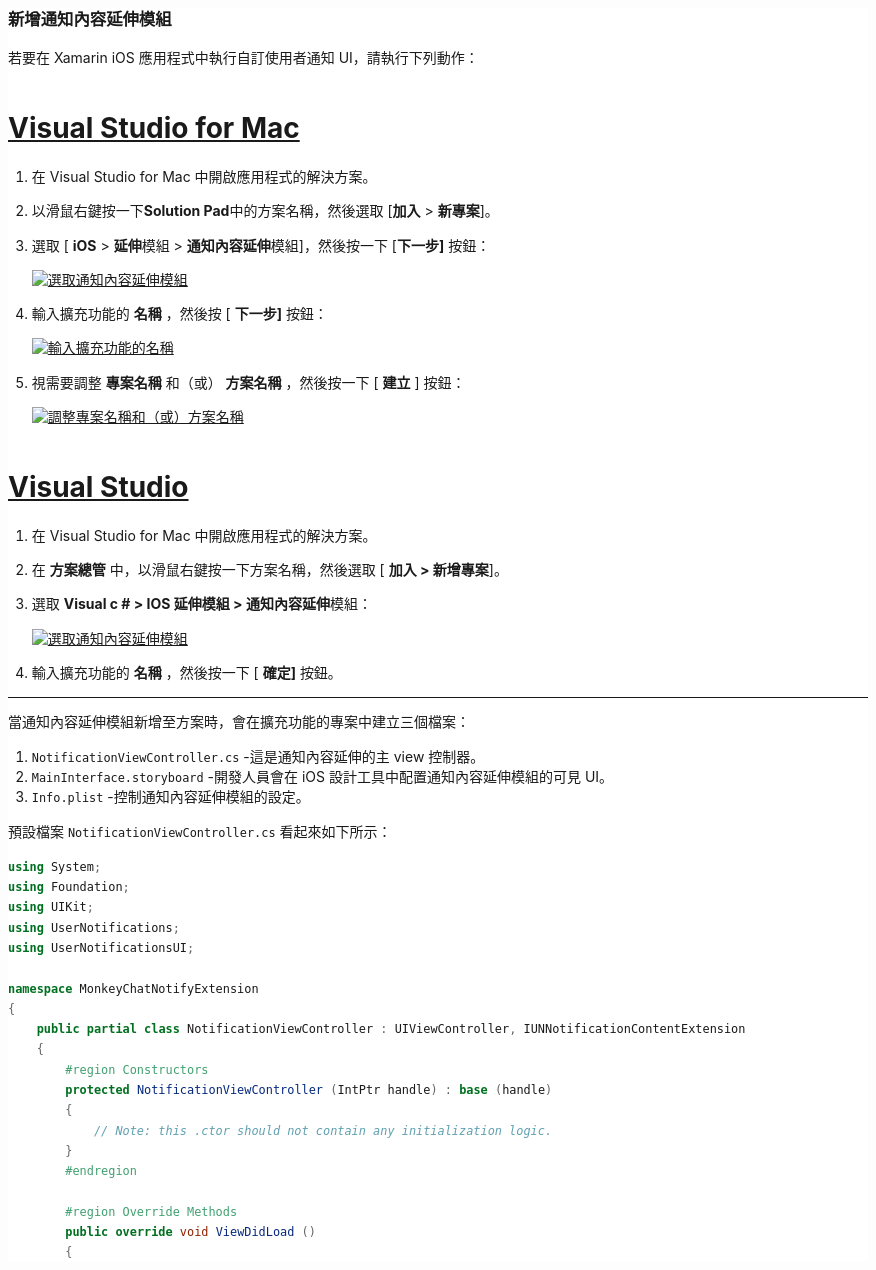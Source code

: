 ### <a name="adding-a-notification-content-extension"></a>新增通知內容延伸模組

若要在 Xamarin iOS 應用程式中執行自訂使用者通知 UI，請執行下列動作：



# <a name="visual-studio-for-mac"></a>[Visual Studio for Mac](#tab/macos)

1. 在 Visual Studio for Mac 中開啟應用程式的解決方案。
2. 以滑鼠右鍵按一下**Solution Pad**中的方案名稱，然後選取 [**加入**  >  **新專案**]。
3. 選取 [ **iOS**  >  **延伸**模組  >  **通知內容延伸**模組]，然後按一下 [**下一步]** 按鈕： 

    [![選取通知內容延伸模組](advanced-user-notifications-images/notify01.png)](advanced-user-notifications-images/notify01.png#lightbox)
4. 輸入擴充功能的 **名稱** ，然後按 [ **下一步]** 按鈕： 

    [![輸入擴充功能的名稱](advanced-user-notifications-images/notify02.png)](advanced-user-notifications-images/notify02.png#lightbox)
5. 視需要調整 **專案名稱** 和（或） **方案名稱** ，然後按一下 [ **建立** ] 按鈕： 

    [![調整專案名稱和（或）方案名稱](advanced-user-notifications-images/notify03.png)](advanced-user-notifications-images/notify03.png#lightbox)

# <a name="visual-studio"></a>[Visual Studio](#tab/windows)

1. 在 Visual Studio for Mac 中開啟應用程式的解決方案。
2. 在 **方案總管** 中，以滑鼠右鍵按一下方案名稱，然後選取 [ **加入 > 新增專案**]。
3. 選取 **Visual c # > IOS 延伸模組 > 通知內容延伸**模組：

    [![選取通知內容延伸模組](advanced-user-notifications-images/notify01.w157-sml.png)](advanced-user-notifications-images/notify01.w157.png#lightbox)
4. 輸入擴充功能的 **名稱** ，然後按一下 [ **確定]** 按鈕。

-----

當通知內容延伸模組新增至方案時，會在擴充功能的專案中建立三個檔案：

1. `NotificationViewController.cs` -這是通知內容延伸的主 view 控制器。
2. `MainInterface.storyboard` -開發人員會在 iOS 設計工具中配置通知內容延伸模組的可見 UI。
3. `Info.plist` -控制通知內容延伸模組的設定。

預設檔案 `NotificationViewController.cs` 看起來如下所示：

```csharp
using System;
using Foundation;
using UIKit;
using UserNotifications;
using UserNotificationsUI;

namespace MonkeyChatNotifyExtension
{
    public partial class NotificationViewController : UIViewController, IUNNotificationContentExtension
    {
        #region Constructors
        protected NotificationViewController (IntPtr handle) : base (handle)
        {
            // Note: this .ctor should not contain any initialization logic.
        }
        #endregion

        #region Override Methods
        public override void ViewDidLoad ()
        {
```